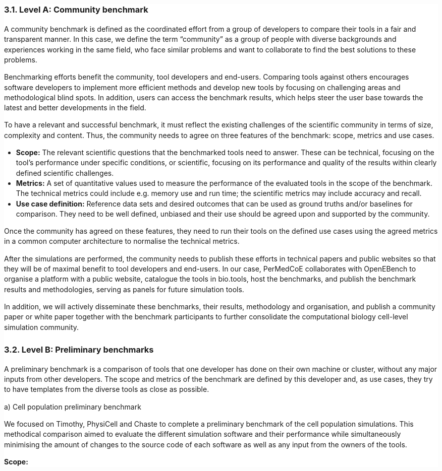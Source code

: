 ### **3.1. Level A: Community benchmark**

A community benchmark is defined as the coordinated effort from a group of developers to compare their tools in a fair and transparent manner. In this case, we define the term “community” as a group of people with diverse backgrounds and experiences working in the same field, who face similar problems and want to collaborate to find the best solutions to these problems.

Benchmarking efforts benefit the community, tool developers and end-users. Comparing tools against others encourages software developers to implement more efficient methods and develop new tools by focusing on challenging areas and methodological blind spots. In addition, users can access the benchmark results, which helps steer the user base towards the latest and better developments in the field.

To have a relevant and successful benchmark, it must reflect the existing challenges of the scientific community in terms of size, complexity and content. Thus, the community needs to agree on three features of the benchmark: scope, metrics and use cases.

- **Scope:** The relevant scientific questions that the benchmarked tools need to answer. These can be technical, focusing on the tool’s performance under specific conditions, or scientific, focusing on its performance and quality of the results within clearly defined scientific challenges.
- **Metrics:** A set of quantitative values used to measure the performance of the evaluated tools in the scope of the benchmark. The technical metrics could include e.g. memory use and run time; the scientific metrics may include accuracy and recall.
- **Use case definition:** Reference data sets and desired outcomes that can be used as ground truths and/or baselines for comparison. They need to be well defined, unbiased and their use should be agreed upon and supported by the community.

Once the community has agreed on these features, they need to run their tools on the defined use cases using the agreed metrics in a common computer architecture to normalise the technical metrics.

After the simulations are performed, the community needs to publish these efforts in technical papers and public websites so that they will be of maximal benefit to tool developers and end-users. In our case, PerMedCoE collaborates with OpenEBench to organise a platform with a public website, catalogue the tools in bio.tools, host the benchmarks, and publish the benchmark results and methodologies, serving as panels for future simulation tools.

In addition, we will actively disseminate these benchmarks, their results, methodology and organisation, and publish a community paper or white paper together with the benchmark participants to further consolidate the computational biology cell-level simulation community.

### **3.2. Level B: Preliminary benchmarks**

A preliminary benchmark is a comparison of tools that one developer has done on their own machine or cluster, without any major inputs from other developers. The scope and metrics of the benchmark are defined by this developer and, as use cases, they try to have templates from the diverse tools as close as possible.

a) Cell population preliminary benchmark

We focused on Timothy, PhysiCell and Chaste to complete a preliminary benchmark of the cell population simulations. This methodical comparison aimed to evaluate the different simulation software and their performance while simultaneously minimising the amount of changes to the source code of each software as well as any input from the owners of the tools.

**Scope:**
